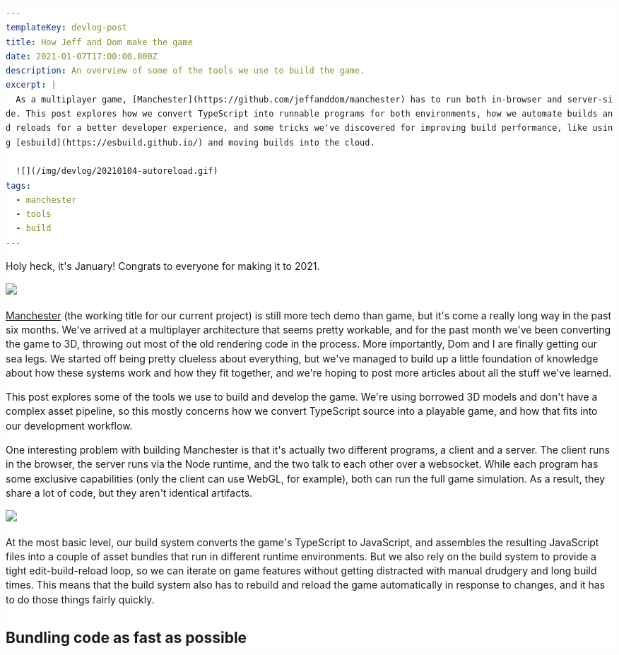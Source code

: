 ```yaml
---
templateKey: devlog-post
title: How Jeff and Dom make the game
date: 2021-01-07T17:00:00.000Z
description: An overview of some of the tools we use to build the game.
excerpt: |
  As a multiplayer game, [Manchester](https://github.com/jeffanddom/manchester) has to run both in-browser and server-side. This post explores how we convert TypeScript into runnable programs for both environments, how we automate builds and reloads for a better developer experience, and some tricks we've discovered for improving build performance, like using [esbuild](https://esbuild.github.io/) and moving builds into the cloud.

  ![](/img/devlog/20210104-autoreload.gif)
tags:
  - manchester
  - tools
  - build
---
```


Holy heck, it's January! Congrats to everyone for making it to 2021.

![](https://paper-attachments.dropbox.com/s_2D26CFCFC1A50FAAA131CE2FDABB0884BD80263FA1E7E2924E10BB4715669F45_1609724615677_Screen+Shot+2021-01-03+at+5.43.00+PM.png)

[Manchester](https://github.com/jeffanddom/manchester) (the working title for our current project) is still more tech demo than game, but it's come a really long way in the past six months. We've arrived at a multiplayer architecture that seems pretty workable, and for the past month we've been converting the game to 3D, throwing out most of the old rendering code in the process. More importantly, Dom and I are finally getting our sea legs. We started off being pretty clueless about everything, but we've managed to build up a little foundation of knowledge about how these systems work and how they fit together, and we're hoping to post more articles about all the stuff we've learned.

This post explores some of the tools we use to build and develop the game. We're using borrowed 3D models and don't have a complex asset pipeline, so this mostly concerns how we convert TypeScript source into a playable game, and how that fits into our development workflow.

One interesting problem with building Manchester is that it's actually two different programs, a client and a server. The client runs in the browser, the server runs via the Node runtime, and the two talk to each other over a websocket. While each program has some exclusive capabilities (only the client can use WebGL, for example), both can run the full game simulation. As a result, they share a lot of code, but they aren't identical artifacts.

![](https://paper-attachments.dropbox.com/s_2D26CFCFC1A50FAAA131CE2FDABB0884BD80263FA1E7E2924E10BB4715669F45_1609722621165_Screen+Shot+2021-01-03+at+5.10.13+PM.png)

At the most basic level, our build system converts the game's TypeScript to JavaScript, and assembles the resulting JavaScript files into a couple of asset bundles that run in different runtime environments. But we also rely on the build system to provide a tight edit-build-reload loop, so we can iterate on game features without getting distracted with manual drudgery and long build times. This means that the build system also has to rebuild and reload the game automatically in response to changes, and it has to do those things fairly quickly.

## Bundling code as fast as possible
